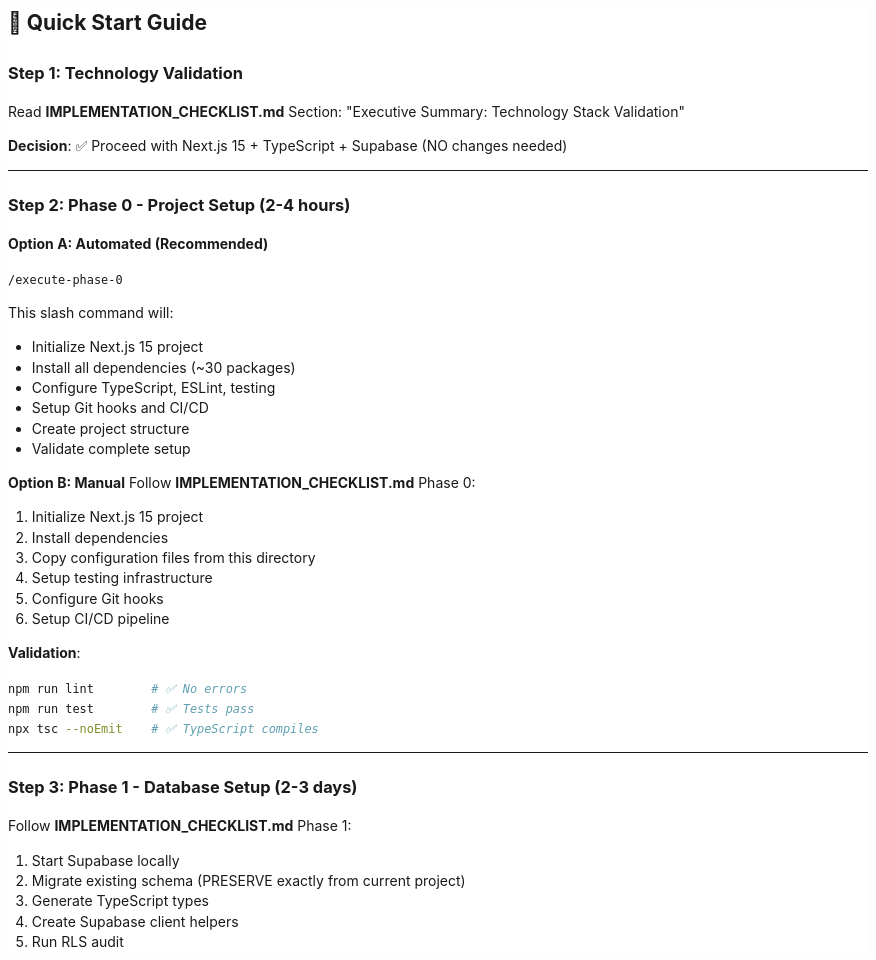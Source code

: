 ## 🚀 Quick Start Guide

### Step 1: Technology Validation

Read **IMPLEMENTATION_CHECKLIST.md** Section: "Executive Summary: Technology Stack Validation"

**Decision**: ✅ Proceed with Next.js 15 + TypeScript + Supabase (NO changes needed)

---

### Step 2: Phase 0 - Project Setup (2-4 hours)

**Option A: Automated (Recommended)**

```
/execute-phase-0
```

This slash command will:

- Initialize Next.js 15 project
- Install all dependencies (~30 packages)
- Configure TypeScript, ESLint, testing
- Setup Git hooks and CI/CD
- Create project structure
- Validate complete setup

**Option B: Manual**
Follow **IMPLEMENTATION_CHECKLIST.md** Phase 0:

1. Initialize Next.js 15 project
2. Install dependencies
3. Copy configuration files from this directory
4. Setup testing infrastructure
5. Configure Git hooks
6. Setup CI/CD pipeline

**Validation**:

```bash
npm run lint        # ✅ No errors
npm run test        # ✅ Tests pass
npx tsc --noEmit    # ✅ TypeScript compiles
```

---

### Step 3: Phase 1 - Database Setup (2-3 days)

Follow **IMPLEMENTATION_CHECKLIST.md** Phase 1:

1. Start Supabase locally
2. Migrate existing schema (PRESERVE exactly from current project)
3. Generate TypeScript types
4. Create Supabase client helpers
5. Run RLS audit
